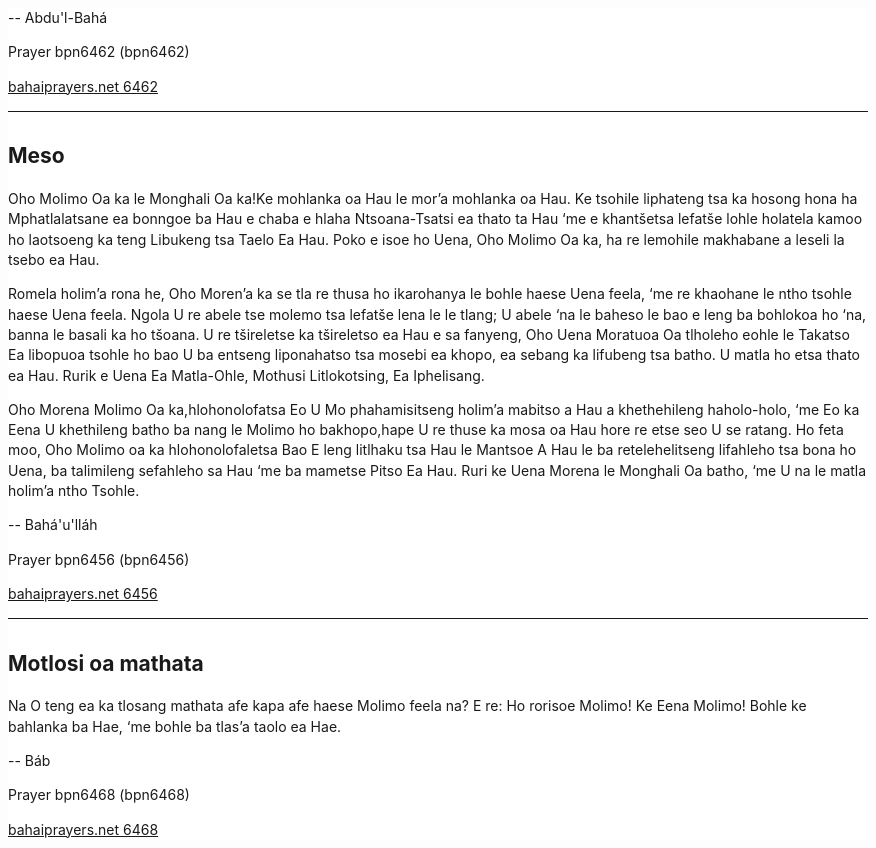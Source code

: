 -- Abdu'l-Bahá

Prayer bpn6462 (bpn6462) 

[bahaiprayers.net 6462](https://bahaiprayers.net/Book/Single/61/6462)


----



<a id="Meso"></a> 
## Meso

<a id="bpn6456"></a> 
<div class="prayer"><p class='dropCap'>Oho Molimo Oa ka le Monghali Oa ka!Ke mohlanka oa Hau le mor’a mohlanka oa Hau. Ke tsohile liphateng tsa ka hosong hona ha Mphatlalatsane ea bonngoe ba Hau e chaba e hlaha Ntsoana-Tsatsi ea thato ta Hau ‘me e khantšetsa lefatše lohle holatela kamoo ho laotsoeng ka teng Libukeng tsa Taelo Ea Hau. Poko e isoe ho Uena, Oho Molimo Oa ka, ha re lemohile makhabane a leseli la tsebo ea Hau.</p><p>Romela holim’a rona he, Oho Moren’a ka se tla re thusa ho ikarohanya le bohle haese Uena feela, ‘me re khaohane le ntho tsohle haese Uena feela. Ngola U re abele tse molemo tsa lefatše lena le le tlang; U abele ‘na le baheso le bao e leng ba bohlokoa ho ‘na, banna le basali ka ho tšoana. U re tšireletse ka tšireletso ea Hau e sa fanyeng, Oho Uena Moratuoa Oa tlholeho eohle le Takatso Ea libopuoa tsohle ho bao U ba entseng liponahatso tsa mosebi ea khopo, ea sebang ka lifubeng tsa batho. U matla ho etsa thato ea Hau. Rurik e Uena Ea Matla-Ohle, Mothusi Litlokotsing, Ea Iphelisang.</p><p>Oho Morena Molimo Oa ka,hlohonolofatsa Eo U Mo phahamisitseng holim’a mabitso a Hau a khethehileng haholo-holo, ‘me Eo ka Eena U khethileng batho ba nang le Molimo ho bakhopo,hape U re thuse ka mosa oa Hau hore re etse seo U se ratang. Ho feta moo, Oho Molimo oa ka hlohonolofaletsa Bao E leng litlhaku tsa Hau le Mantsoe A Hau le ba retelehelitseng lifahleho tsa bona ho Uena, ba talimileng sefahleho sa Hau ‘me ba mametse Pitso Ea Hau. Ruri ke Uena Morena le Monghali Oa batho, ‘me U na le matla holim’a ntho Tsohle.</p></div>

-- Bahá'u'lláh

Prayer bpn6456 (bpn6456) 

[bahaiprayers.net 6456](https://bahaiprayers.net/Book/Single/61/6456)


----



<a id="Motlosi+oa+mathata"></a> 
## Motlosi oa mathata

<a id="bpn6468"></a> 
<div class="prayer"><p class='dropCap'>Na O teng ea ka tlosang mathata afe kapa afe haese Molimo feela na? E re: Ho rorisoe Molimo! Ke Eena Molimo! Bohle ke bahlanka ba Hae, ‘me bohle ba tlas’a taolo ea Hae.</p></div>

-- Báb

Prayer bpn6468 (bpn6468) 

[bahaiprayers.net 6468](https://bahaiprayers.net/Book/Single/61/6468)

